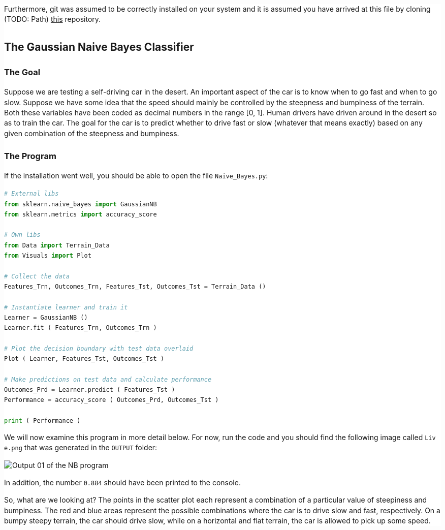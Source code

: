 Furthermore, git was assumed to be correctly installed on your system and it is assumed you have arrived at this file by cloning (TODO: Path) [this]() repository.

## The Gaussian Naive Bayes Classifier

### The Goal

Suppose we are testing a self-driving car in the desert. An important aspect of the car is to know when to go fast and when to go slow. Suppose we have some idea that the speed should mainly be controlled by the steepness and bumpiness of the terrain. Both these variables have been coded as decimal numbers in the range [0, 1]. Human drivers have driven around in the desert so as to train the car. The goal for the car is to predict whether to drive fast or slow (whatever that means exactly) based on any given combination of the steepness and bumpiness.

### The Program

If the installation went well, you should be able to open the file `Naive_Bayes.py`:

```python
# External libs
from sklearn.naive_bayes import GaussianNB
from sklearn.metrics import accuracy_score

# Own libs
from Data import Terrain_Data
from Visuals import Plot

# Collect the data
Features_Trn, Outcomes_Trn, Features_Tst, Outcomes_Tst = Terrain_Data ()

# Instantiate learner and train it
Learner = GaussianNB ()
Learner.fit ( Features_Trn, Outcomes_Trn )

# Plot the decision boundary with test data overlaid
Plot ( Learner, Features_Tst, Outcomes_Tst )

# Make predictions on test data and calculate performance
Outcomes_Prd = Learner.predict ( Features_Tst )
Performance = accuracy_score ( Outcomes_Prd, Outcomes_Tst )

print ( Performance )
```

We will now examine this program in more detail below. For now, run the code and you should find the following image called `Live.png` that was generated in the `OUTPUT` folder:

![Output 01 of the NB program](img/NB_The_Program_01.png)

In addition, the number `0.884` should have been printed to the console.

So, what are we looking at? The points in the scatter plot each represent a combination of a particular value of steepiness and bumpiness. The red and blue areas represent the possible combinations where the car is to drive slow and fast, respectively. On a bumpy steepy terrain, the car should drive slow, while on a horizontal and flat terrain, the car is allowed to pick up some speed.
